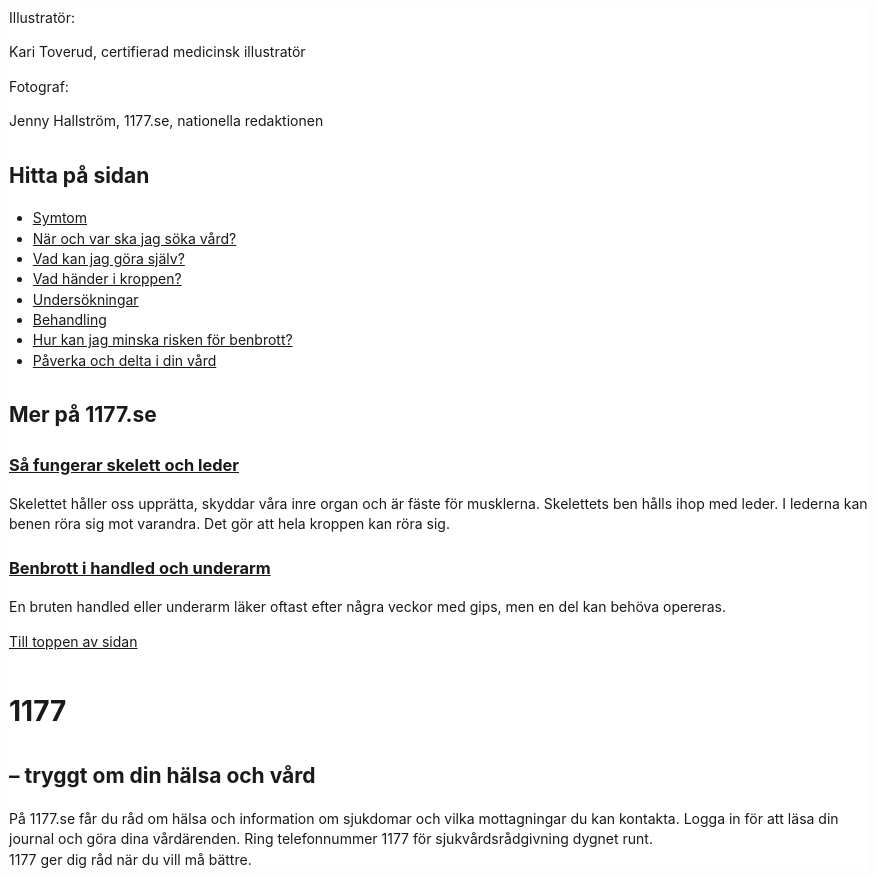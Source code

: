 Illustratör:

Kari Toverud, certifierad medicinsk illustratör

Fotograf:

Jenny Hallström, 1177.se, nationella redaktionen

Hitta på sidan
--------------

*   [Symtom](https://www.1177.se/olyckor--skador/skador-pa-hander-och-fotter/Benbrott-i-hand-och-fingrar/#section-12090)
*   [När och var ska jag söka vård?](https://www.1177.se/olyckor--skador/skador-pa-hander-och-fotter/Benbrott-i-hand-och-fingrar/#section-12091)
*   [Vad kan jag göra själv?](https://www.1177.se/olyckor--skador/skador-pa-hander-och-fotter/Benbrott-i-hand-och-fingrar/#section-12092)
*   [Vad händer i kroppen?](https://www.1177.se/olyckor--skador/skador-pa-hander-och-fotter/Benbrott-i-hand-och-fingrar/#section-12095)
*   [Undersökningar](https://www.1177.se/olyckor--skador/skador-pa-hander-och-fotter/Benbrott-i-hand-och-fingrar/#section-12093)
*   [Behandling](https://www.1177.se/olyckor--skador/skador-pa-hander-och-fotter/Benbrott-i-hand-och-fingrar/#section-12094)
*   [Hur kan jag minska risken för benbrott?](https://www.1177.se/olyckor--skador/skador-pa-hander-och-fotter/Benbrott-i-hand-och-fingrar/#section-118492)
*   [Påverka och delta i din vård](https://www.1177.se/olyckor--skador/skador-pa-hander-och-fotter/Benbrott-i-hand-och-fingrar/#section-118495)

Mer på 1177.se
--------------

### [Så fungerar skelett och leder](https://www.1177.se/liv--halsa/sa-fungerar-kroppen/skelett-och-leder/)

Skelettet håller oss upprätta, skyddar våra inre organ och är fäste för musklerna. Skelettets ben hålls ihop med leder. I lederna kan benen röra sig mot varandra. Det gör att hela kroppen kan röra sig.

### [Benbrott i handled och underarm](https://www.1177.se/olyckor--skador/skador-pa-hander-och-fotter/benbrott-i-handled-och-underarm/)

En bruten handled eller underarm läker oftast efter några veckor med gips, men en del kan behöva opereras.

[Till toppen av sidan](https://www.1177.se/olyckor--skador/skador-pa-hander-och-fotter/Benbrott-i-hand-och-fingrar/#)

1177
====

– tryggt om din hälsa och vård
------------------------------

På 1177.se får du råd om hälsa och information om sjukdomar och vilka mottagningar du kan kontakta. Logga in för att läsa din journal och göra dina vårdärenden. Ring telefonnummer 1177 för sjukvårdsrådgivning dygnet runt.  
1177 ger dig råd när du vill må bättre.
